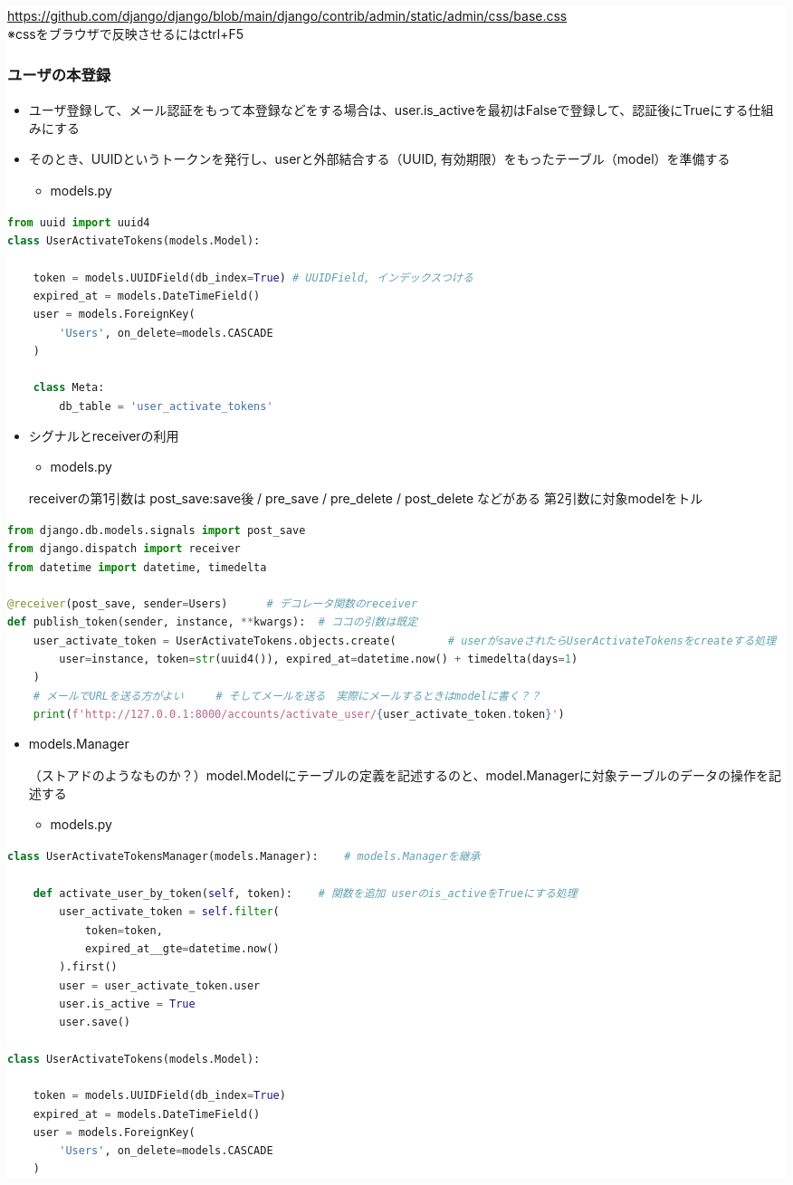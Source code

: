 https://github.com/django/django/blob/main/django/contrib/admin/static/admin/css/base.css  
※cssをブラウザで反映させるにはctrl+F5


### ユーザの本登録

- ユーザ登録して、メール認証をもって本登録などをする場合は、user.is_activeを最初はFalseで登録して、認証後にTrueにする仕組みにする
- そのとき、UUIDというトークンを発行し、userと外部結合する（UUID, 有効期限）をもったテーブル（model）を準備する

    - models.py
```python
from uuid import uuid4
class UserActivateTokens(models.Model):

    token = models.UUIDField(db_index=True) # UUIDField, インデックスつける
    expired_at = models.DateTimeField()
    user = models.ForeignKey(
        'Users', on_delete=models.CASCADE
    )

    class Meta:
        db_table = 'user_activate_tokens'
```

- シグナルとreceiverの利用
    - models.py

    receiverの第1引数は post_save:save後 / pre_save / pre_delete / post_delete などがある
    第2引数に対象modelをトル
```python
from django.db.models.signals import post_save
from django.dispatch import receiver
from datetime import datetime, timedelta

@receiver(post_save, sender=Users)      # デコレータ関数のreceiver
def publish_token(sender, instance, **kwargs):  # ココの引数は既定
    user_activate_token = UserActivateTokens.objects.create(        # userがsaveされたらUserActivateTokensをcreateする処理
        user=instance, token=str(uuid4()), expired_at=datetime.now() + timedelta(days=1)
    )
    # メールでURLを送る方がよい     # そしてメールを送る　実際にメールするときはmodelに書く？？
    print(f'http://127.0.0.1:8000/accounts/activate_user/{user_activate_token.token}')
```
- models.Manager

    （ストアドのようなものか？）model.Modelにテーブルの定義を記述するのと、model.Managerに対象テーブルのデータの操作を記述する
    - models.py
```python
class UserActivateTokensManager(models.Manager):    # models.Managerを継承

    def activate_user_by_token(self, token):    # 関数を追加 userのis_activeをTrueにする処理
        user_activate_token = self.filter(
            token=token,
            expired_at__gte=datetime.now()
        ).first()
        user = user_activate_token.user
        user.is_active = True
        user.save()

class UserActivateTokens(models.Model):

    token = models.UUIDField(db_index=True)
    expired_at = models.DateTimeField()
    user = models.ForeignKey(
        'Users', on_delete=models.CASCADE
    )

```